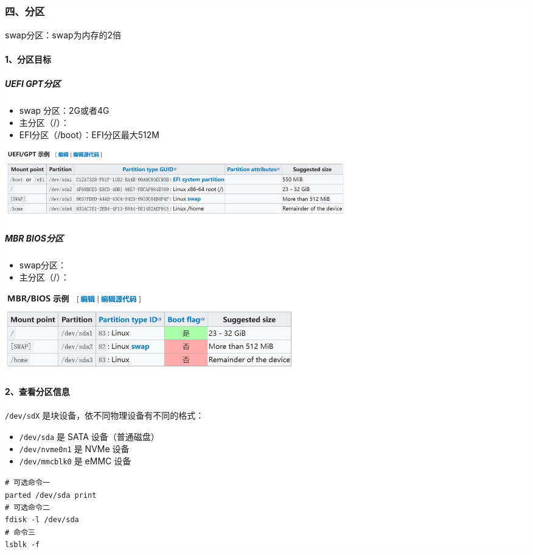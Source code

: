 ### 四、分区

swap分区：swap为内存的2倍

#### 1、分区目标

##### UEFI GPT分区

- swap 分区：2G或者4G
- 主分区（/）：
- EFI分区（/boot）：EFI分区最大512M

<img src="assets/archlinux/141811.png" style="zoom:55%;" />

##### MBR BIOS分区

- swap分区：
- 主分区（/）：

<img src="assets/archlinux/141924.png" style="zoom:55%;" />

#### 2、查看分区信息

`/dev/sdX` 是块设备，依不同物理设备有不同的格式：

- `/dev/sda` 是 SATA 设备（普通磁盘）
- `/dev/nvme0n1` 是 NVMe 设备
- `/dev/mmcblk0` 是 eMMC 设备

```shell
# 可选命令一
parted /dev/sda print
# 可选命令二
fdisk -l /dev/sda
# 命令三
lsblk -f
```
